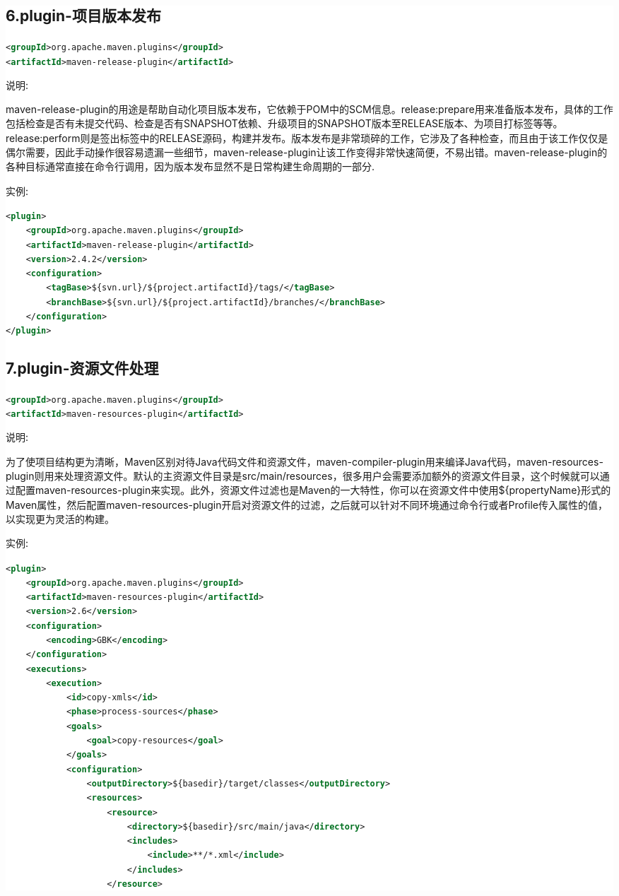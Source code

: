 ## 6.plugin-项目版本发布

```xml
<groupId>org.apache.maven.plugins</groupId>
<artifactId>maven-release-plugin</artifactId>
```

说明:

maven-release-plugin的用途是帮助自动化项目版本发布，它依赖于POM中的SCM信息。release:prepare用来准备版本发布，具体的工作包括检查是否有未提交代码、检查是否有SNAPSHOT依赖、升级项目的SNAPSHOT版本至RELEASE版本、为项目打标签等等。release:perform则是签出标签中的RELEASE源码，构建并发布。版本发布是非常琐碎的工作，它涉及了各种检查，而且由于该工作仅仅是偶尔需要，因此手动操作很容易遗漏一些细节，maven-release-plugin让该工作变得非常快速简便，不易出错。maven-release-plugin的各种目标通常直接在命令行调用，因为版本发布显然不是日常构建生命周期的一部分.	  

实例:

```xml
<plugin>
    <groupId>org.apache.maven.plugins</groupId>
    <artifactId>maven-release-plugin</artifactId>
    <version>2.4.2</version>
    <configuration>
        <tagBase>${svn.url}/${project.artifactId}/tags/</tagBase>
        <branchBase>${svn.url}/${project.artifactId}/branches/</branchBase>
    </configuration>
</plugin>
```

## 7.plugin-资源文件处理

```xml
<groupId>org.apache.maven.plugins</groupId>
<artifactId>maven-resources-plugin</artifactId>
```

说明:

为了使项目结构更为清晰，Maven区别对待Java代码文件和资源文件，maven-compiler-plugin用来编译Java代码，maven-resources-plugin则用来处理资源文件。默认的主资源文件目录是src/main/resources，很多用户会需要添加额外的资源文件目录，这个时候就可以通过配置maven-resources-plugin来实现。此外，资源文件过滤也是Maven的一大特性，你可以在资源文件中使用${propertyName}形式的Maven属性，然后配置maven-resources-plugin开启对资源文件的过滤，之后就可以针对不同环境通过命令行或者Profile传入属性的值，以实现更为灵活的构建。
        
实例:

```xml
<plugin>
    <groupId>org.apache.maven.plugins</groupId>
    <artifactId>maven-resources-plugin</artifactId>
    <version>2.6</version>
    <configuration>
        <encoding>GBK</encoding>
    </configuration>
    <executions>
        <execution>
            <id>copy-xmls</id>
            <phase>process-sources</phase>
            <goals>
                <goal>copy-resources</goal>
            </goals>
            <configuration>
                <outputDirectory>${basedir}/target/classes</outputDirectory>
                <resources>
                    <resource>
                        <directory>${basedir}/src/main/java</directory>
                        <includes>
                            <include>**/*.xml</include>
                        </includes>
                    </resource>
```